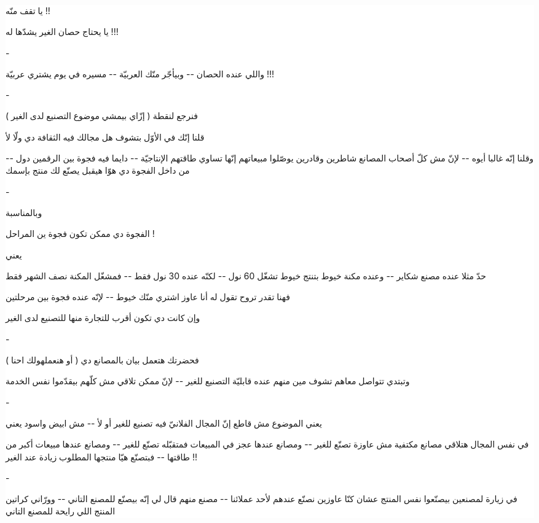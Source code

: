 يا تقف منّه !!

يا يحتاج حصان الغير يشدّها له !!!

\-

واللي عنده الحصان -- وبيأجّر منّك العربيّة -- مسيره في يوم
يشتري عربيّة !!!

\-

فنرجع لنقطة ( إزّاي بيمشي موضوع التصنيع لدى الغير
)

قلنا إنّك في الأوّل بتشوف هل مجالك فيه الثقافة دي ولّا
لأ

وقلنا إنّه غالبا أيوه -- لإنّ مش كلّ أصحاب المصانع شاطرين
وقادرين يوصّلوا مبيعاتهم إنّها تساوي طاقتهم الإنتاجيّة -- دايما فيه فجوة
بين الرقمين دول -- من داخل الفجوة دي هوّا هيقبل يصنّع لك منتج بإسمك

\-

وبالمناسبة

الفجوة دي ممكن تكون فجوة ين المراحل !

يعني

حدّ مثلا عنده مصنع شكاير -- وعنده مكنة خيوط بتنتج خيوط
تشغّل 60 نول -- لكنّه عنده 30 نول فقط -- فمشغّل المكنة نصف الشهر فقط

فهنا تقدر تروح تقول له أنا عاوز اشتري منّك خيوط -- لإنّه
عنده فجوة بين مرحلتين

وإن كانت دي تكون أقرب للتجارة منها للتصنيع لدى
الغير

\-

فحضرتك هتعمل بيان بالمصانع دي ( أو هنعملهولك احنا
)

وتبتدي تتواصل معاهم تشوف مين منهم عنده قابليّة التصنيع
للغير -- لإنّ ممكن تلاقي مش كلّهم بيقدّموا نفس الخدمة

\-

يعني الموضوع مش قاطع إنّ المجال الفلانيّ فيه تصنيع للغير
أو لأ -- مش ابيض واسود يعني

في نفس المجال هتلاقي مصانع مكتفية مش عاوزة تصنّع للغير --
ومصانع عندها عجز في المبيعات فمتقبّله تصنّع للغير -- ومصانع عندها مبيعات
أكبر من طاقتها -- فبتصنّع هيّا منتجها المطلوب زيادة عند الغير !!

\-

في زيارة لمصنعين بيصنّعوا نفس المنتج عشان كنّا عاوزين نصنّع
عندهم لأحد عملائنا -- مصنع منهم قال لي إنّه بيصنّع للمصنع التاني -- وورّاني
كراتين المنتج اللي رايحة للمصنع التاني
